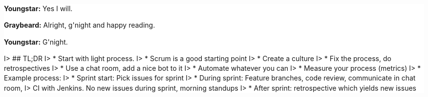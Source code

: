 **Youngstar:** Yes I will.

**Graybeard:** Alright, g'night and happy reading.

**Youngstar:** G'night.

I> ## TL;DR
I> * Start with light process.
I>     * Scrum is a good starting point
I> * Create a culture
I> * Fix the process, do retrospectives
I> * Use a chat room, add a nice bot to it
I> * Automate whatever you can
I> * Measure your process (metrics)
I> * Example process:
I>     * Sprint start: Pick issues for sprint
I>     * During sprint: Feature branches, code review, communicate in chat room,
I>       CI with Jenkins. No new issues during sprint, morning standups
I>     * After sprint: retrospective which yields new issues


[avote]: http://www.apache.org/foundation/voting.html
[chatops]: http://blogs.atlassian.com/2016/01/what-is-chatops-adoption-guide/
[ci]: https://www.thoughtworks.com/continuous-integration
[confmat]: https://en.wikipedia.org/wiki/Confusion_matrix
[gdocs]: https://www.google.com/docs/about/
[genemy]: http://www.shirky.com/writings/herecomeseverybody/group_enemy.html
[gerrit]: https://www.gerritcodereview.com/
[git]: https://git-scm.com/
[github]: https://github.com
[greal]: https://gettingreal.37signals.com/
[hubot]: https://github.com/github/hubot
[jabber]: http://www.jabber.org/
[jenkins]: https://jenkins.io/index.html
[ooda]: https://en.wikipedia.org/wiki/OODA_loop
[peopleware]: http://www.amazon.com/Peopleware-Productive-Projects-Second-Edition/dp/0932633439
[scrum]: https://en.wikipedia.org/wiki/Scrum_(software_development)
[slack]: https://slack.com/
[stride]: https://www.stride.com/
[tmmm]: https://en.wikipedia.org/wiki/The_Mythical_Man-Month
[wiki]: https://en.wikipedia.org/wiki/Wiki
